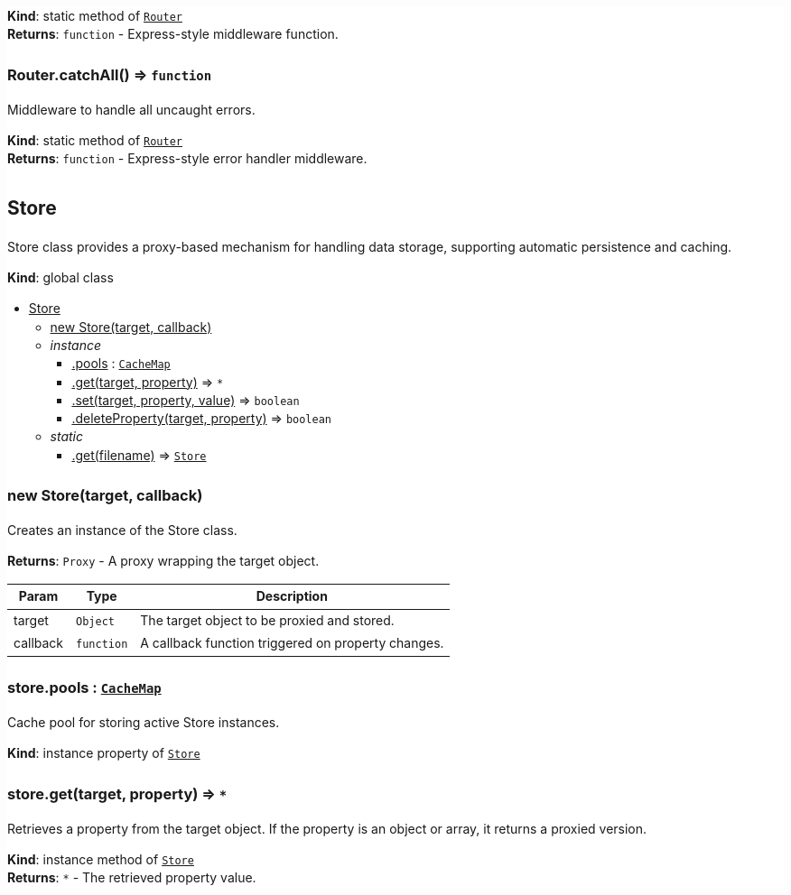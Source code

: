 **Kind**: static method of [<code>Router</code>](#Router)  
**Returns**: <code>function</code> - Express-style middleware function.  
<a name="Router.catchAll"></a>

### Router.catchAll() ⇒ <code>function</code>
Middleware to handle all uncaught errors.

**Kind**: static method of [<code>Router</code>](#Router)  
**Returns**: <code>function</code> - Express-style error handler middleware.  
<a name="Store"></a>

## Store
Store class provides a proxy-based mechanism for handling data storage,
supporting automatic persistence and caching.

**Kind**: global class  

* [Store](#Store)
    * [new Store(target, callback)](#new_Store_new)
    * _instance_
        * [.pools](#Store+pools) : [<code>CacheMap</code>](#CacheMap)
        * [.get(target, property)](#Store+get) ⇒ <code>\*</code>
        * [.set(target, property, value)](#Store+set) ⇒ <code>boolean</code>
        * [.deleteProperty(target, property)](#Store+deleteProperty) ⇒ <code>boolean</code>
    * _static_
        * [.get(filename)](#Store.get) ⇒ [<code>Store</code>](#Store)

<a name="new_Store_new"></a>

### new Store(target, callback)
Creates an instance of the Store class.

**Returns**: <code>Proxy</code> - A proxy wrapping the target object.  

| Param | Type | Description |
| --- | --- | --- |
| target | <code>Object</code> | The target object to be proxied and stored. |
| callback | <code>function</code> | A callback function triggered on property changes. |

<a name="Store+pools"></a>

### store.pools : [<code>CacheMap</code>](#CacheMap)
Cache pool for storing active Store instances.

**Kind**: instance property of [<code>Store</code>](#Store)  
<a name="Store+get"></a>

### store.get(target, property) ⇒ <code>\*</code>
Retrieves a property from the target object.
If the property is an object or array, it returns a proxied version.

**Kind**: instance method of [<code>Store</code>](#Store)  
**Returns**: <code>\*</code> - The retrieved property value.  
